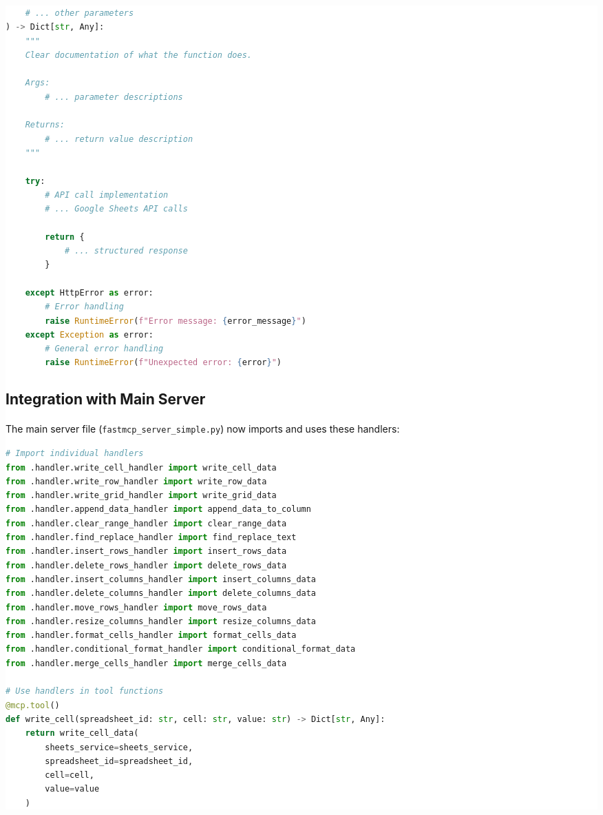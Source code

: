 ```python
    # ... other parameters
) -> Dict[str, Any]:
    """
    Clear documentation of what the function does.
    
    Args:
        # ... parameter descriptions
    
    Returns:
        # ... return value description
    """
    
    try:
        # API call implementation
        # ... Google Sheets API calls
        
        return {
            # ... structured response
        }
        
    except HttpError as error:
        # Error handling
        raise RuntimeError(f"Error message: {error_message}")
    except Exception as error:
        # General error handling
        raise RuntimeError(f"Unexpected error: {error}")
```

## Integration with Main Server

The main server file (`fastmcp_server_simple.py`) now imports and uses these handlers:

```python
# Import individual handlers
from .handler.write_cell_handler import write_cell_data
from .handler.write_row_handler import write_row_data
from .handler.write_grid_handler import write_grid_data
from .handler.append_data_handler import append_data_to_column
from .handler.clear_range_handler import clear_range_data
from .handler.find_replace_handler import find_replace_text
from .handler.insert_rows_handler import insert_rows_data
from .handler.delete_rows_handler import delete_rows_data
from .handler.insert_columns_handler import insert_columns_data
from .handler.delete_columns_handler import delete_columns_data
from .handler.move_rows_handler import move_rows_data
from .handler.resize_columns_handler import resize_columns_data
from .handler.format_cells_handler import format_cells_data
from .handler.conditional_format_handler import conditional_format_data
from .handler.merge_cells_handler import merge_cells_data

# Use handlers in tool functions
@mcp.tool()
def write_cell(spreadsheet_id: str, cell: str, value: str) -> Dict[str, Any]:
    return write_cell_data(
        sheets_service=sheets_service,
        spreadsheet_id=spreadsheet_id,
        cell=cell,
        value=value
    )
```
